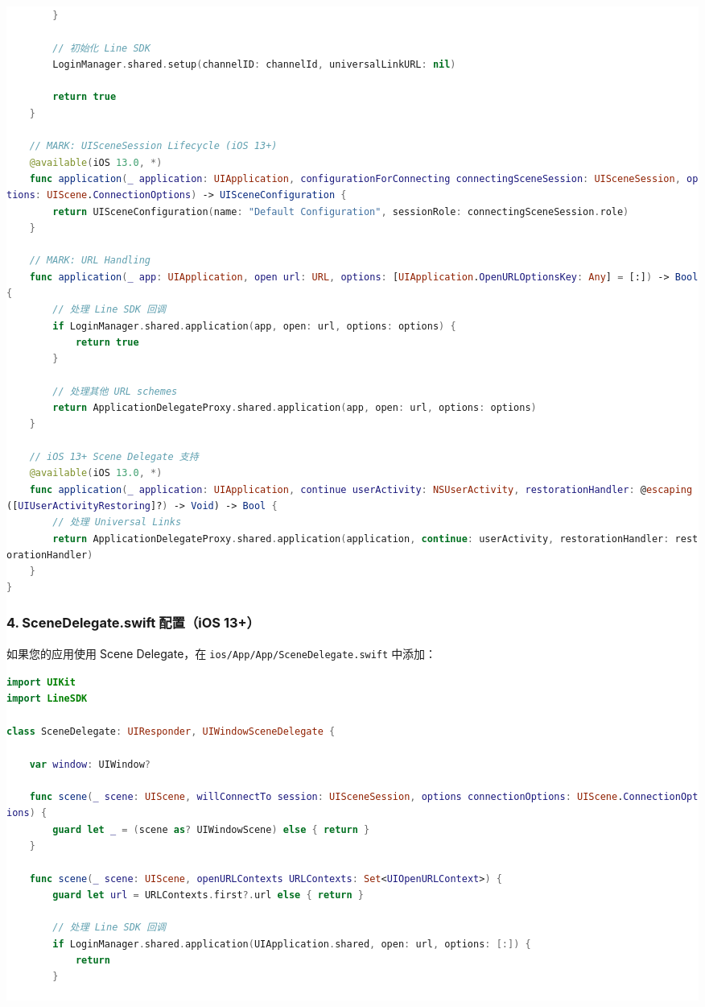 ```swift
        }
        
        // 初始化 Line SDK
        LoginManager.shared.setup(channelID: channelId, universalLinkURL: nil)
        
        return true
    }

    // MARK: UISceneSession Lifecycle (iOS 13+)
    @available(iOS 13.0, *)
    func application(_ application: UIApplication, configurationForConnecting connectingSceneSession: UISceneSession, options: UIScene.ConnectionOptions) -> UISceneConfiguration {
        return UISceneConfiguration(name: "Default Configuration", sessionRole: connectingSceneSession.role)
    }

    // MARK: URL Handling
    func application(_ app: UIApplication, open url: URL, options: [UIApplication.OpenURLOptionsKey: Any] = [:]) -> Bool {
        // 处理 Line SDK 回调
        if LoginManager.shared.application(app, open: url, options: options) {
            return true
        }
        
        // 处理其他 URL schemes
        return ApplicationDelegateProxy.shared.application(app, open: url, options: options)
    }
    
    // iOS 13+ Scene Delegate 支持
    @available(iOS 13.0, *)
    func application(_ application: UIApplication, continue userActivity: NSUserActivity, restorationHandler: @escaping ([UIUserActivityRestoring]?) -> Void) -> Bool {
        // 处理 Universal Links
        return ApplicationDelegateProxy.shared.application(application, continue: userActivity, restorationHandler: restorationHandler)
    }
}
```

### 4. SceneDelegate.swift 配置（iOS 13+）

如果您的应用使用 Scene Delegate，在 `ios/App/App/SceneDelegate.swift` 中添加：

```swift
import UIKit
import LineSDK

class SceneDelegate: UIResponder, UIWindowSceneDelegate {

    var window: UIWindow?

    func scene(_ scene: UIScene, willConnectTo session: UISceneSession, options connectionOptions: UIScene.ConnectionOptions) {
        guard let _ = (scene as? UIWindowScene) else { return }
    }

    func scene(_ scene: UIScene, openURLContexts URLContexts: Set<UIOpenURLContext>) {
        guard let url = URLContexts.first?.url else { return }
        
        // 处理 Line SDK 回调
        if LoginManager.shared.application(UIApplication.shared, open: url, options: [:]) {
            return
        }
        
```